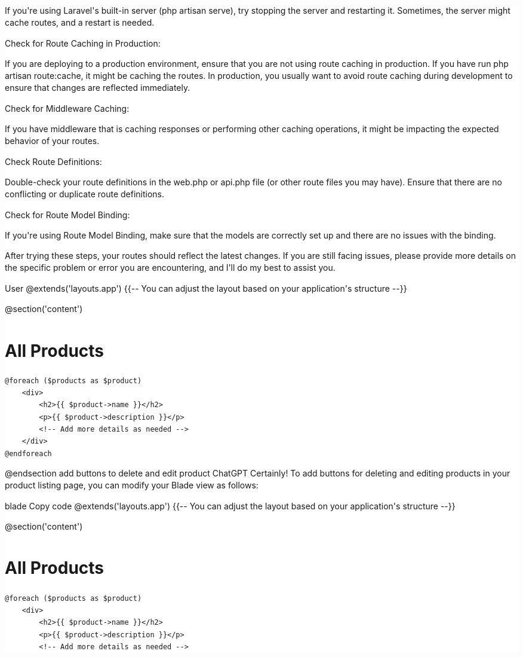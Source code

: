 If you're using Laravel's built-in server (php artisan serve), try stopping the server and restarting it. Sometimes, the server might cache routes, and a restart is needed.

Check for Route Caching in Production:

If you are deploying to a production environment, ensure that you are not using route caching in production. If you have run php artisan route:cache, it might be caching the routes. In production, you usually want to avoid route caching during development to ensure that changes are reflected immediately.

Check for Middleware Caching:

If you have middleware that is caching responses or performing other caching operations, it might be impacting the expected behavior of your routes.

Check Route Definitions:

Double-check your route definitions in the web.php or api.php file (or other route files you may have). Ensure that there are no conflicting or duplicate route definitions.

Check for Route Model Binding:

If you're using Route Model Binding, make sure that the models are correctly set up and there are no issues with the binding.

After trying these steps, your routes should reflect the latest changes. If you are still facing issues, please provide more details on the specific problem or error you are encountering, and I'll do my best to assist you.

User
@extends('layouts.app') {{-- You can adjust the layout based on your application's structure --}}

@section('content')
    <h1>All Products</h1>

    @foreach ($products as $product)
        <div>
            <h2>{{ $product->name }}</h2>
            <p>{{ $product->description }}</p>
            <!-- Add more details as needed -->
        </div>
    @endforeach
@endsection
 add buttons to delete and edit product
ChatGPT
Certainly! To add buttons for deleting and editing products in your product listing page, you can modify your Blade view as follows:

blade
Copy code
@extends('layouts.app') {{-- You can adjust the layout based on your application's structure --}}

@section('content')
    <h1>All Products</h1>

    @foreach ($products as $product)
        <div>
            <h2>{{ $product->name }}</h2>
            <p>{{ $product->description }}</p>
            <!-- Add more details as needed -->
